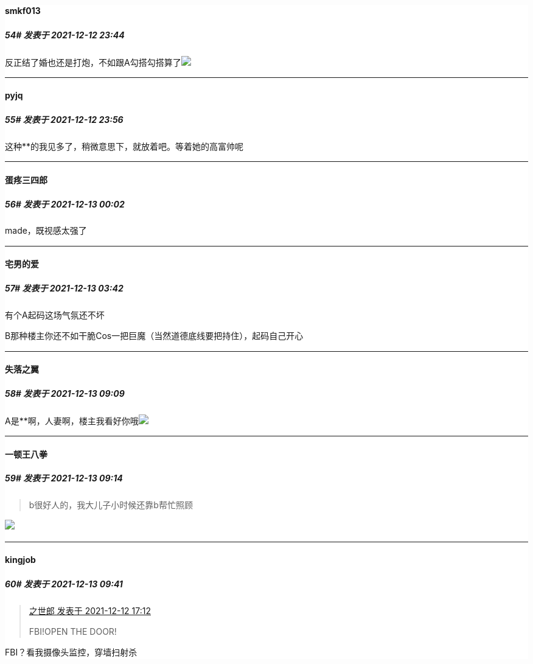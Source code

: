 ####  smkf013  
##### 54#       发表于 2021-12-12 23:44

反正结了婚也还是打炮，不如跟A勾搭勾搭算了<img src="https://static.saraba1st.com/image/smiley/face2017/067.png" referrerpolicy="no-referrer">

*****

####  pyjq  
##### 55#       发表于 2021-12-12 23:56

这种**的我见多了，稍微意思下，就放着吧。等着她的高富帅呢

*****

####  蛋疼三四郎  
##### 56#       发表于 2021-12-13 00:02

made，既视感太强了

*****

####  宅男的爱  
##### 57#       发表于 2021-12-13 03:42

有个A起码这场气氛还不坏

B那种楼主你还不如干脆Cos一把巨魔（当然道德底线要把持住），起码自己开心

*****

####  失落之翼  
##### 58#       发表于 2021-12-13 09:09

A是**啊，人妻啊，楼主我看好你哦<img src="https://static.saraba1st.com/image/smiley/face2017/050.png" referrerpolicy="no-referrer">

*****

####  一顿王八拳  
##### 59#       发表于 2021-12-13 09:14

<blockquote>b很好人的，我大儿子小时候还靠b帮忙照顾</blockquote><img src="https://static.saraba1st.com/image/smiley/face2017/066.png" referrerpolicy="no-referrer">

*****

####  kingjob  
##### 60#       发表于 2021-12-13 09:41

<blockquote><a href="httphttps://bbs.saraba1st.com/2b/forum.php?mod=redirect&amp;goto=findpost&amp;pid=53907703&amp;ptid=2042117" target="_blank">之世郎 发表于 2021-12-12 17:12</a>

FBI!OPEN THE DOOR!</blockquote>
FBI？看我摄像头监控，穿墙扫射杀
